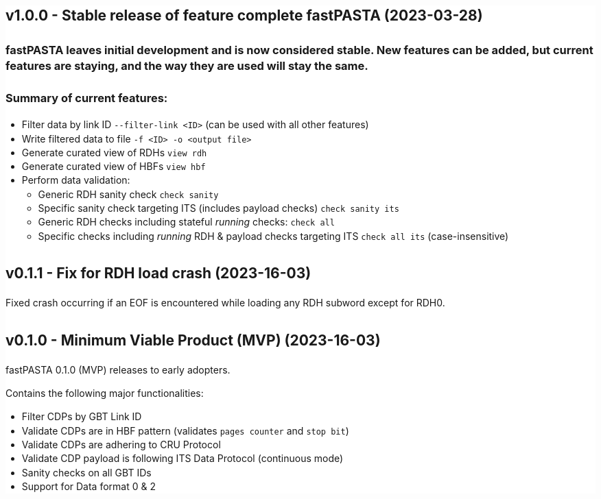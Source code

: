 
## v1.0.0 - Stable release of feature complete fastPASTA (2023-03-28)
### fastPASTA leaves initial development and is now considered stable. New features can be added, but current features are staying, and the way they are used will stay the same.

### Summary of current features:
- Filter data by link ID `--filter-link <ID>` (can be used with all other features)
- Write filtered data to file `-f <ID> -o <output file>`
- Generate curated view of RDHs `view rdh`
- Generate curated view of HBFs `view hbf`
- Perform data validation:
   - Generic RDH sanity check `check sanity`
   - Specific sanity check targeting ITS (includes payload checks) `check sanity its`
   - Generic RDH checks including stateful _running_ checks: `check all`
   - Specific checks including _running_ RDH & payload checks targeting ITS `check all its` (case-insensitive)

## v0.1.1 - Fix for RDH load crash (2023-16-03)
Fixed crash occurring if an EOF is encountered while loading any RDH subword except for RDH0.

## v0.1.0 - Minimum Viable Product (MVP) (2023-16-03)
fastPASTA 0.1.0 (MVP) releases to early adopters.

Contains the following major functionalities:

* Filter CDPs by GBT Link ID
* Validate CDPs are in HBF pattern (validates `pages counter` and `stop bit`)
* Validate CDPs are adhering to CRU Protocol
* Validate CDP payload is following ITS Data Protocol (continuous mode)
* Sanity checks on all GBT IDs
* Support for Data format 0 & 2
